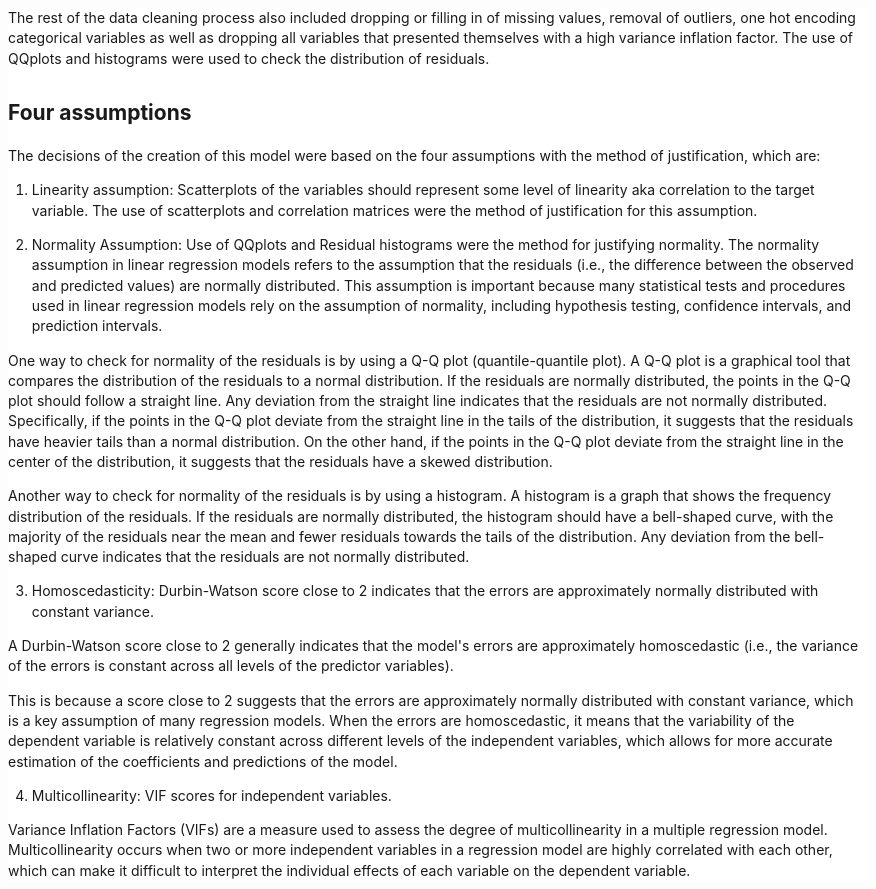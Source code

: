 The rest of the data cleaning process also included dropping or filling in of missing values, removal of outliers, one hot encoding categorical variables as well as dropping all variables that presented themselves with a high variance inflation factor. The use of QQplots and histograms were used to check the distribution of residuals. 


## Four assumptions
The decisions of the creation of this model were based on the four assumptions with the method of justification, which are:

1. Linearity assumption: Scatterplots of the variables should represent some level of linearity aka correlation to the target variable. The use of scatterplots and correlation matrices were the method of justification for this assumption. 

2. Normality Assumption: Use of QQplots and Residual histograms were the method for justifying normality. 
The normality assumption in linear regression models refers to the assumption that the residuals (i.e., the difference between the observed and predicted values) are normally distributed. This assumption is important because many statistical tests and procedures used in linear regression models rely on the assumption of normality, including hypothesis testing, confidence intervals, and prediction intervals.

One way to check for normality of the residuals is by using a Q-Q plot (quantile-quantile plot). A Q-Q plot is a graphical tool that compares the distribution of the residuals to a normal distribution. If the residuals are normally distributed, the points in the Q-Q plot should follow a straight line. Any deviation from the straight line indicates that the residuals are not normally distributed. Specifically, if the points in the Q-Q plot deviate from the straight line in the tails of the distribution, it suggests that the residuals have heavier tails than a normal distribution. On the other hand, if the points in the Q-Q plot deviate from the straight line in the center of the distribution, it suggests that the residuals have a skewed distribution.

Another way to check for normality of the residuals is by using a histogram. A histogram is a graph that shows the frequency distribution of the residuals. If the residuals are normally distributed, the histogram should have a bell-shaped curve, with the majority of the residuals near the mean and fewer residuals towards the tails of the distribution. Any deviation from the bell-shaped curve indicates that the residuals are not normally distributed.

3. Homoscedasticity: Durbin-Watson score close to 2 indicates that the errors are approximately normally distributed with constant variance.

A Durbin-Watson score close to 2 generally indicates that the model's errors are approximately homoscedastic (i.e., the variance of the errors is constant across all levels of the predictor variables).

This is because a score close to 2 suggests that the errors are approximately normally distributed with constant variance, which is a key assumption of many regression models. When the errors are homoscedastic, it means that the variability of the dependent variable is relatively constant across different levels of the independent variables, which allows for more accurate estimation of the coefficients and predictions of the model.

4. Multicollinearity: VIF scores for independent variables. 

Variance Inflation Factors (VIFs) are a measure used to assess the degree of multicollinearity in a multiple regression model. Multicollinearity occurs when two or more independent variables in a regression model are highly correlated with each other, which can make it difficult to interpret the individual effects of each variable on the dependent variable.
